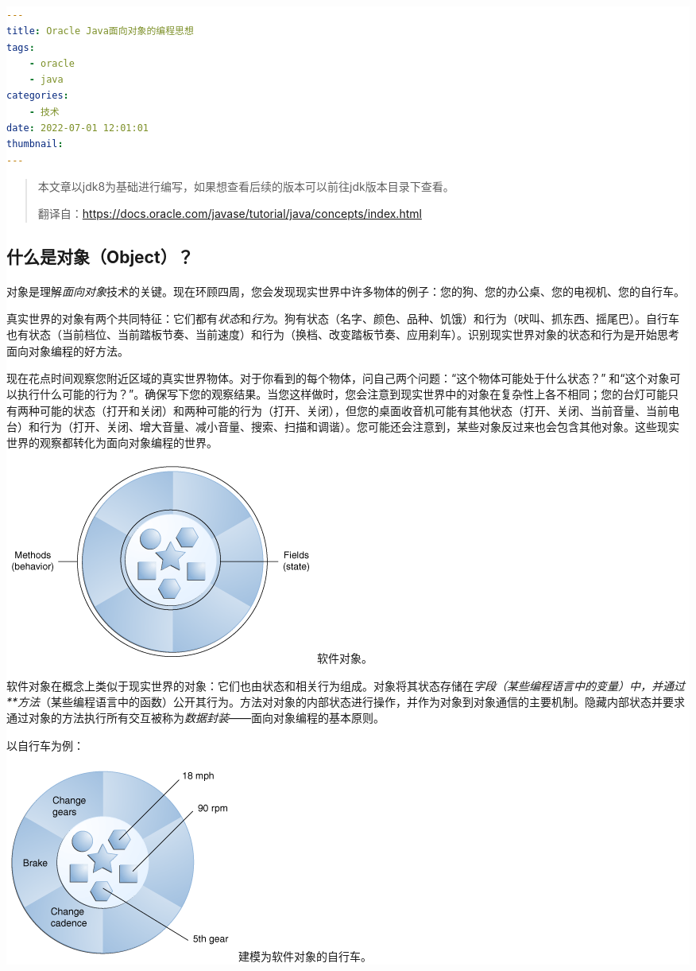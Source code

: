 ```yaml
---
title: Oracle Java面向对象的编程思想
tags:
    - oracle
    - java
categories:
    - 技术
date: 2022-07-01 12:01:01
thumbnail:
---
```

> 本文章以jdk8为基础进行编写，如果想查看后续的版本可以前往jdk版本目录下查看。
>
> 翻译自：https://docs.oracle.com/javase/tutorial/java/concepts/index.html

## 什么是对象（Object）？

对象是理解*面向对象*技术的关键。现在环顾四周，您会发现现实世界中许多物体的例子：您的狗、您的办公桌、您的电视机、您的自行车。

真实世界的对象有两个共同特征：它们都有*状态*和*行为*。狗有状态（名字、颜色、品种、饥饿）和行为（吠叫、抓东西、摇尾巴）。自行车也有状态（当前档位、当前踏板节奏、当前速度）和行为（换档、改变踏板节奏、应用刹车）。识别现实世界对象的状态和行为是开始思考面向对象编程的好方法。

现在花点时间观察您附近区域的真实世界物体。对于你看到的每个物体，问自己两个问题：“这个物体可能处于什么状态？” 和“这个对象可以执行什么可能的行为？”。确保写下您的观察结果。当您这样做时，您会注意到现实世界中的对象在复杂性上各不相同；您的台灯可能只有两种可能的状态（打开和关闭）和两种可能的行为（打开、关闭），但您的桌面收音机可能有其他状态（打开、关闭、当前音量、当前电台）和行为（打开、关闭、增大音量、减小音量、搜索、扫描和调谐）。您可能还会注意到，某些对象反过来也会包含其他对象。这些现实世界的观察都转化为面向对象编程的世界。

![一个内圈充满项目的圆圈，周围是代表允许访问内圈的方法的灰色楔形。](Oracle-Java面向对象的编程思想/concepts-object.gif) 软件对象。



软件对象在概念上类似于现实世界的对象：它们也由状态和相关行为组成。对象将其状态存储在*字段（某些编程语言中的变量）中，并通过**方法*（某些编程语言中的函数）公开其行为。方法对对象的内部状态进行操作，并作为对象到对象通信的主要机制。隐藏内部状态并要求通过对象的方法执行所有交互被称为*数据封装*——面向对象编程的基本原则。

以自行车为例：

![对象的图片，带有自行车方法和实例变量。](Oracle-Java面向对象的编程思想/concepts-bicycleObject.gif) 建模为软件对象的自行车。
